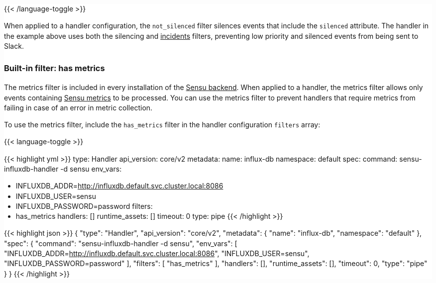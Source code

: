 {{< /language-toggle >}}

When applied to a handler configuration, the `not_silenced` filter silences events that include the `silenced` attribute. The handler in the example above uses both the silencing and [incidents][7] filters, preventing low priority and silenced events from being sent to Slack.

### Built-in filter: has metrics

The metrics filter is included in every installation of the [Sensu backend][8].
When applied to a handler, the metrics filter allows only events containing [Sensu metrics][9] to be processed.
You can use the metrics filter to prevent handlers that require metrics from failing in case of an error in metric collection.

To use the metrics filter, include the `has_metrics` filter in the handler configuration `filters` array:

{{< language-toggle >}}

{{< highlight yml >}}
type: Handler
api_version: core/v2
metadata:
  name: influx-db
  namespace: default
spec:
  command: sensu-influxdb-handler -d sensu
  env_vars:
  - INFLUXDB_ADDR=http://influxdb.default.svc.cluster.local:8086
  - INFLUXDB_USER=sensu
  - INFLUXDB_PASSWORD=password
  filters:
  - has_metrics
  handlers: []
  runtime_assets: []
  timeout: 0
  type: pipe
{{< /highlight >}}

{{< highlight json >}}
{
  "type": "Handler",
  "api_version": "core/v2",
  "metadata": {
    "name": "influx-db",
    "namespace": "default"
  },
  "spec": {
    "command": "sensu-influxdb-handler -d sensu",
    "env_vars": [
      "INFLUXDB_ADDR=http://influxdb.default.svc.cluster.local:8086",
      "INFLUXDB_USER=sensu",
      "INFLUXDB_PASSWORD=password"
    ],
    "filters": [
      "has_metrics"
    ],
    "handlers": [],
    "runtime_assets": [],
    "timeout": 0,
    "type": "pipe"
  }
}
{{< /highlight >}}


[1]: #inclusive-and-exclusive-filtering
[2]: #when-attributes
[3]: ../../reference/sensuctl/#time-windows
[4]: ../../guides/send-slack-alerts
[5]: ../../guides/plan-maintenance/
[6]: ../silencing
[7]: #built-in-filter-only-incidents
[8]: ../backend
[9]: ../events
[10]: ../rbac#namespaces
[11]: #metadata-attributes
[sc]: ../../sensuctl/reference#creating-resources
[sp]: #spec-attributes
[12]: ../hooks
[13]: ../../guides/extract-metrics-with-checks
[14]: ../checks#using-a-proxy-check-to-monitor-a-proxy-entity
[15]: ../checks#using-a-proxy-check-to-monitor-multiple-proxy-entities
[16]: ../checks#round-robin-checks
[17]: ../assets
[18]: ../entities#system-attributes
[19]: ../checks/#metadata-attributes
[20]: ../events/#history-attributes
[21]: ../checks#check-scheduling
[22]: ../handlers
[23]: ../events#metric-attributes
[24]: ../entities#metadata-attributes
[25]: ../rbac#default-roles
[26]: ../agent#keepalive-monitoring
[27]: ../sensu-query-expressions
[28]: ../events#event-format
[api-filter]: ../../api/overview#filtering
[sensuctl-filter]: ../../sensuctl/reference#filtering
[29]: ../events#occurrences-and-occurrences-watermark
[alert-fatigue]: ../../guides/reduce-alert-fatigue/